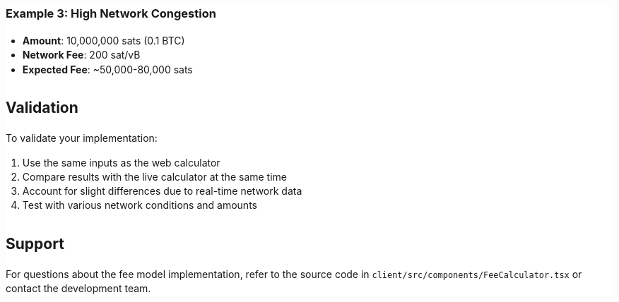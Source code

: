 ### Example 3: High Network Congestion
- **Amount**: 10,000,000 sats (0.1 BTC)
- **Network Fee**: 200 sat/vB
- **Expected Fee**: ~50,000-80,000 sats

## Validation

To validate your implementation:

1. Use the same inputs as the web calculator
2. Compare results with the live calculator at the same time
3. Account for slight differences due to real-time network data
4. Test with various network conditions and amounts

## Support

For questions about the fee model implementation, refer to the source code in `client/src/components/FeeCalculator.tsx` or contact the development team. 